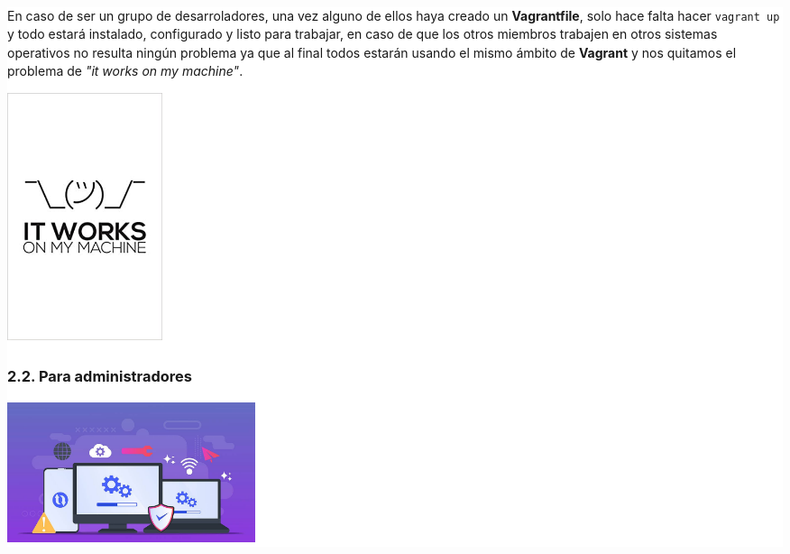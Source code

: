 En caso de ser un grupo de desarroladores, una vez alguno de ellos haya creado un **Vagrantfile**, solo hace falta hacer ```vagrant up``` y todo estará instalado, configurado y listo para trabajar, en caso de que los otros miembros trabajen en otros sistemas operativos no resulta ningún problema ya que al final todos estarán usando el mismo ámbito de **Vagrant** y nos quitamos el problema de *"it works on my machine"*.

<img src="imagenes/work_on_my_machine.jpg" width="20%">

<a name="id22"></a>
### 2.2. Para administradores

<img src="imagenes/administrador.jpg" width="32%"><br>
